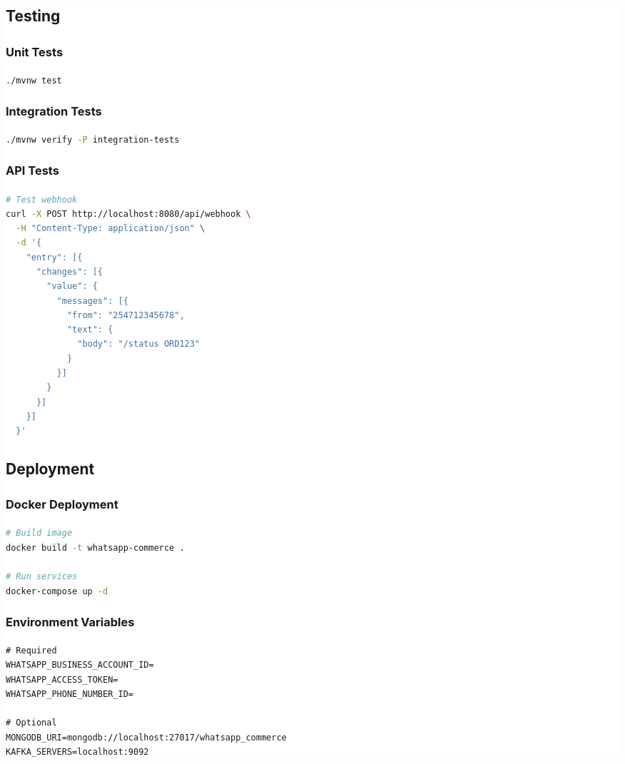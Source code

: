 ## Testing

### Unit Tests
```bash
./mvnw test
```

### Integration Tests
```bash
./mvnw verify -P integration-tests
```

### API Tests
```bash
# Test webhook
curl -X POST http://localhost:8080/api/webhook \
  -H "Content-Type: application/json" \
  -d '{
    "entry": [{
      "changes": [{
        "value": {
          "messages": [{
            "from": "254712345678",
            "text": {
              "body": "/status ORD123"
            }
          }]
        }
      }]
    }]
  }'
```

## Deployment

### Docker Deployment
```bash
# Build image
docker build -t whatsapp-commerce .

# Run services
docker-compose up -d
```

### Environment Variables
```properties
# Required
WHATSAPP_BUSINESS_ACCOUNT_ID=
WHATSAPP_ACCESS_TOKEN=
WHATSAPP_PHONE_NUMBER_ID=

# Optional
MONGODB_URI=mongodb://localhost:27017/whatsapp_commerce
KAFKA_SERVERS=localhost:9092
```
